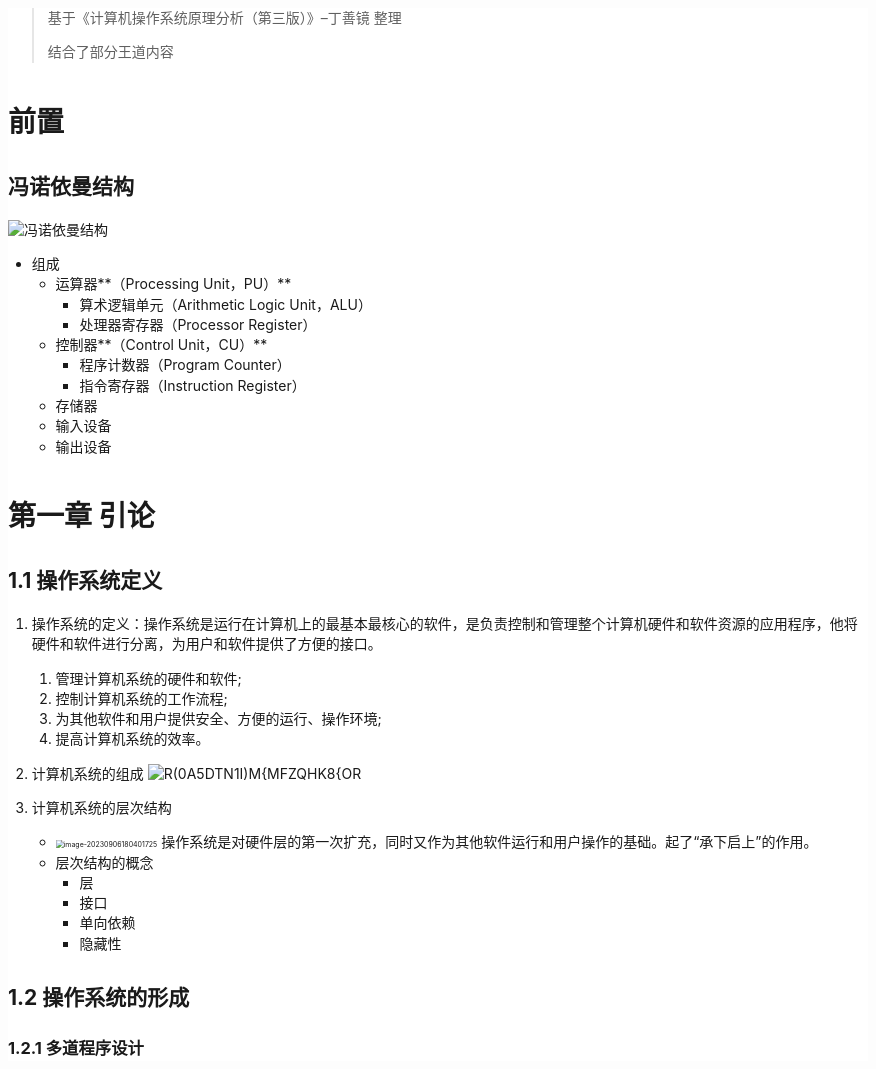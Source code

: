 > 基于《计算机操作系统原理分析（第三版）》–丁善镜 整理
>
> 结合了部分王道内容

# 前置

## 冯诺依曼结构

![冯诺依曼结构](https://yj-notes.OSs-cn-hangzhou.aliyuncs.com/image/20190624122126398.jpeg)

- 组成
  - 运算器**（Processing Unit，PU）**
    - 算术逻辑单元（Arithmetic Logic Unit，ALU）
    - 处理器寄存器（Processor Register）
  - 控制器**（Control Unit，CU）**
    - 程序计数器（Program Counter）
    - 指令寄存器（Instruction Register）
  - 存储器
  - 输入设备
  - 输出设备

# 第一章 引论

## 1.1 操作系统定义

1. 操作系统的定义：操作系统是运行在计算机上的最基本最核心的软件，是负责控制和管理整个计算机硬件和软件资源的应用程序，他将硬件和软件进行分离，为用户和软件提供了方便的接口。

   1. 管理计算机系统的硬件和软件;
   2. 控制计算机系统的工作流程;
   3. 为其他软件和用户提供安全、方便的运行、操作环境;
   4. 提高计算机系统的效率。

2. 计算机系统的组成
   ![R(0A5DTN1I)M{MFZQHK8{OR](<https://yj-notes.OSs-cn-hangzhou.aliyuncs.com/image/R(0A5DTN1I)M%7BMFZQHK8%7BOR.png>)
3. 计算机系统的层次结构
   - <img src="https://yj-notes.OSs-cn-hangzhou.aliyuncs.com/image/image-20230906180401725.png" alt="image-20230906180401725" style="zoom:50%;" /> 
     操作系统是对硬件层的第一次扩充，同时又作为其他软件运行和用户操作的基础。起了“承下启上”的作用。
   - 层次结构的概念
     - 层
     - 接口
     - 单向依赖
     - 隐藏性

## 1.2 操作系统的形成

### 1.2.1 多道程序设计
